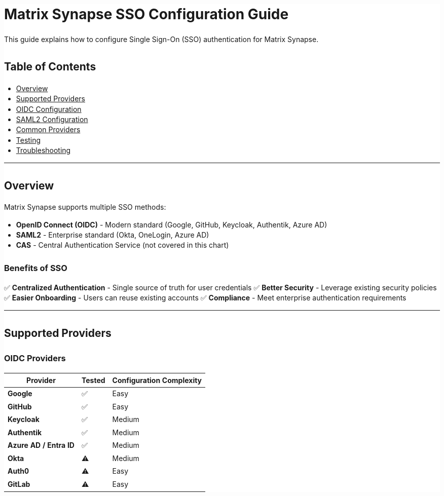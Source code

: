 # Matrix Synapse SSO Configuration Guide

This guide explains how to configure Single Sign-On (SSO) authentication for Matrix Synapse.

## Table of Contents

- [Overview](#overview)
- [Supported Providers](#supported-providers)
- [OIDC Configuration](#oidc-configuration)
- [SAML2 Configuration](#saml2-configuration)
- [Common Providers](#common-providers)
- [Testing](#testing)
- [Troubleshooting](#troubleshooting)

---

## Overview

Matrix Synapse supports multiple SSO methods:
- **OpenID Connect (OIDC)** - Modern standard (Google, GitHub, Keycloak, Authentik, Azure AD)
- **SAML2** - Enterprise standard (Okta, OneLogin, Azure AD)
- **CAS** - Central Authentication Service (not covered in this chart)

### Benefits of SSO

✅ **Centralized Authentication** - Single source of truth for user credentials
✅ **Better Security** - Leverage existing security policies
✅ **Easier Onboarding** - Users can reuse existing accounts
✅ **Compliance** - Meet enterprise authentication requirements

---

## Supported Providers

### OIDC Providers

| Provider | Tested | Configuration Complexity |
|----------|--------|-------------------------|
| **Google** | ✅ | Easy |
| **GitHub** | ✅ | Easy |
| **Keycloak** | ✅ | Medium |
| **Authentik** | ✅ | Medium |
| **Azure AD / Entra ID** | ✅ | Medium |
| **Okta** | ⚠️ | Medium |
| **Auth0** | ⚠️ | Easy |
| **GitLab** | ⚠️ | Easy |
